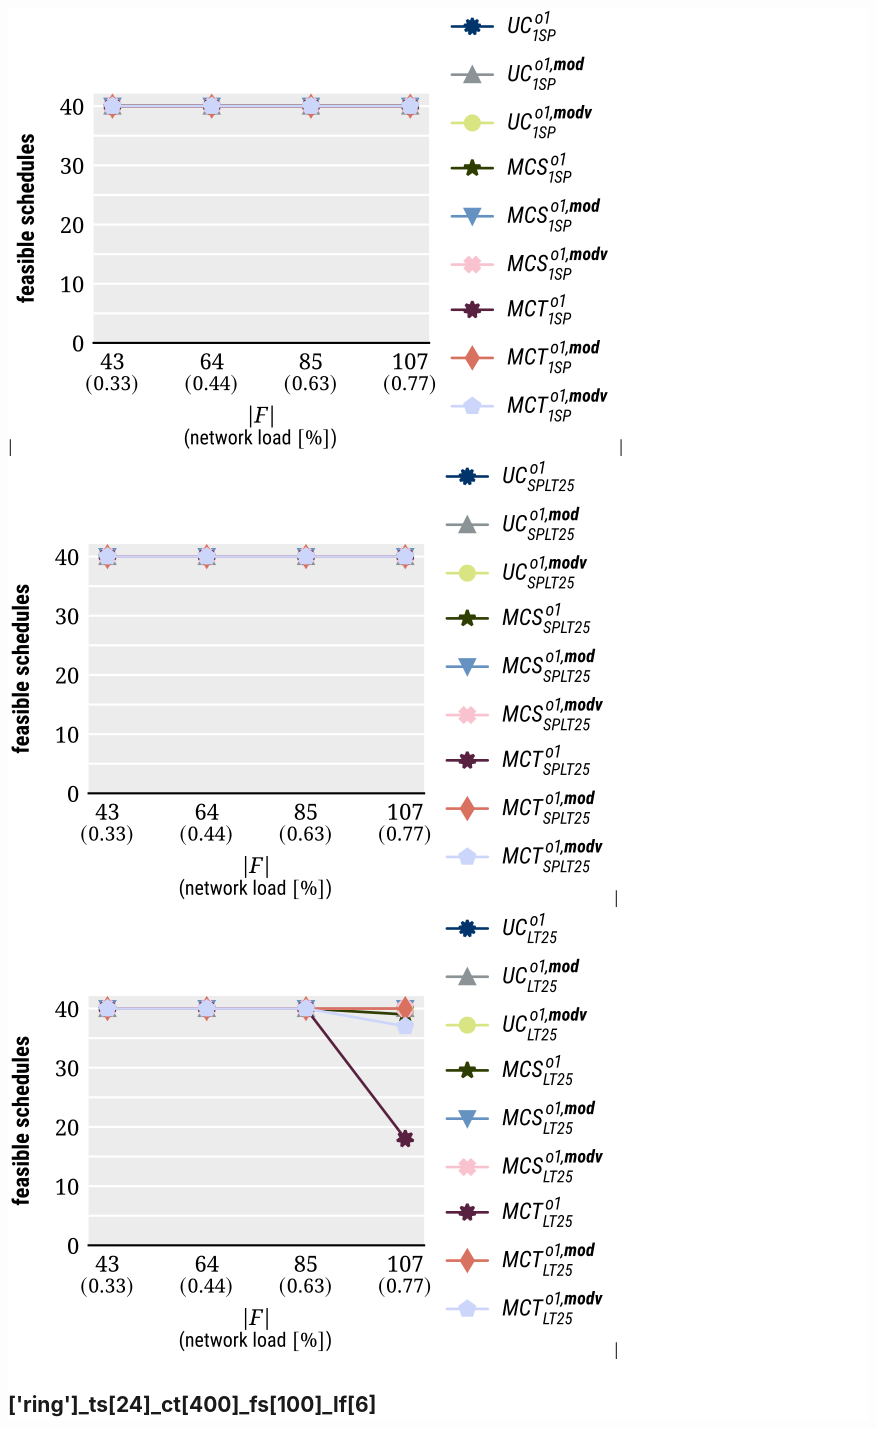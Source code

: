 |![['mesh']_ts[25]_ct[400]_fs[100]_lf[6]](1sp/TC-SSS_['mesh']_ts[25]_ct[400]_fs[100]_lf[6]__l_schedab_leg-r1_1.1x1.1.svg "['mesh']_ts[25]_ct[400]_fs[100]_lf[6]")|![['mesh']_ts[25]_ct[400]_fs[100]_lf[6]](splt/TC-SSS_['mesh']_ts[25]_ct[400]_fs[100]_lf[6]__l_schedab_leg-r1_1.1x1.1.svg
"['mesh']_ts[25]_ct[400]_fs[100]_lf[6]")|![['mesh']_ts[25]_ct[400]_fs[100]_lf[6]](lt/TC-SSS_['mesh']_ts[25]_ct[400]_fs[100]_lf[6]__l_schedab_leg-r1_1.1x1.1.svg "['mesh']_ts[25]_ct[400]_fs[100]_lf[6]")|

## ['ring']_ts[24]_ct[400]_fs[100]_lf[6]
